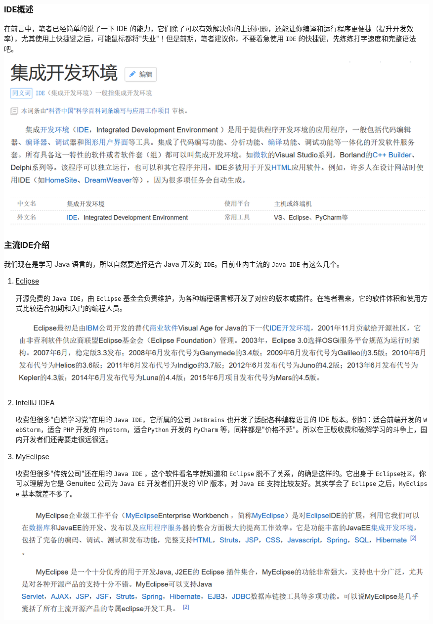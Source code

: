 ### IDE概述

在前言中，笔者已经简单的说了一下 IDE 的能力，它们除了可以有效解决你的上述问题，还能让你编译和运行程序更便捷（提升开发效率），尤其使用上快捷键之后，可能鼠标都将"失业"！但是前期，笔者建议你，不要着急使用 `IDE` 的快捷键，先练练打字速度和完整语法吧。

![202010042057777](../../../public/img/2020/10/04/202010042057777.png)

### 主流IDE介绍

我们现在是学习 Java 语言的，所以自然要选择适合 Java 开发的 `IDE`。目前业内主流的 `Java IDE` 有这么几个。

1. [Eclipse](https://www.eclipse.org/downloads/ )

   开源免费的 `Java IDE`，由 `Eclipse` 基金会负责维护，为各种编程语言都开发了对应的版本或插件。在笔者看来，它的软件体积和使用方式比较适合初期和入门的编程人员。

   ![202010042058590](../../../public/img/2020/10/04/202010042058590.png)

2. [IntelliJ IDEA](https://www.jetbrains.com/idea/)

   收费但很多"白嫖学习党"在用的 `Java IDE`，它所属的公司 `JetBrains` 也开发了适配各种编程语言的 IDE 版本。例如：适合前端开发的 `WebStorm`，适合 `PHP` 开发的 `PhpStorm`，适合`Python` 开发的 `PyCharm` 等，同样都是"价格不菲"。所以在正版收费和破解学习的斗争上，国内开发者们还需要走很远很远。

3. [MyEclipse](http://www.myeclipsecn.com/ )

   收费但很多"传统公司"还在用的 `Java IDE` ，这个软件看名字就知道和 `Eclipse` 脱不了关系，的确是这样的。它出身于 `Eclipse社区`，你可以理解为它是 Genuitec 公司为 `Java EE` 开发者们开发的 VIP 版本，对 `Java EE` 支持比较友好。其实学会了 `Eclipse` 之后，`MyEclipse` 基本就差不多了。

   ![202010042059387](../../../public/img/2020/10/04/202010042059387.png)
